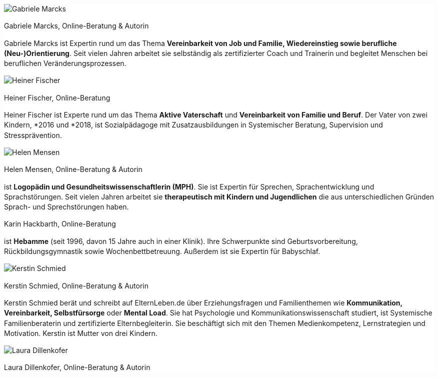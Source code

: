 ![Gabriele
Marcks](/fileadmin/_processed_/e/a/csm_GabrieleMarcks_quadratisch_a3bf8058f2.jpg)

Gabriele Marcks, Online-Beratung & Autorin

Gabriele Marcks ist Expertin rund um das Thema **Vereinbarkeit von Job und
Familie, Wiedereinstieg sowie berufliche (Neu-)Orientierung**. Seit vielen
Jahren arbeitet sie selbständig als zertifizierter Coach und Trainerin und
begleitet Menschen bei beruflichen Veränderungsprozessen.

![Heiner
Fischer](/fileadmin/_processed_/5/f/csm_Heiner_Fischer_Experte_ElternLeben_KLEIN_876e7320e8.jpg)

Heiner Fischer, Online-Beratung

Heiner Fischer ist Experte rund um das Thema **Aktive Vaterschaft** und
**Vereinbarkeit von Familie und Beruf**. Der Vater von zwei Kindern, *2016 und
*2018, ist Sozialpädagoge mit Zusatzausbildungen in Systemischer Beratung,
Supervision und Stressprävention.

![Helen
Mensen](/fileadmin/_processed_/f/c/csm_Helen_Mensen_quadratisch_Autorin_EL_25a600773d.png)

Helen Mensen, Online-Beratung & Autorin

ist **Logopädin und Gesundheitswissenschaftlerin (MPH)**. Sie ist Expertin für
Sprechen, Sprachentwicklung und Sprachstörungen. Seit vielen Jahren arbeitet
sie **therapeutisch mit Kindern und Jugendlichen** die aus unterschiedlichen
Gründen Sprach- und Sprechstörungen haben.



Karin Hackbarth, Online-Beratung

ist **Hebamme** (seit 1996, davon 15 Jahre auch in einer Klinik). Ihre
Schwerpunkte sind Geburtsvorbereitung, Rückbildungsgymnastik sowie
Wochenbettbetreuung. Außerdem ist sie Expertin für Babyschlaf.

![Kerstin
Schmied](/fileadmin/_processed_/c/2/csm_Kerstin_Schmied_Expertin_b5e1374775.jpeg)

Kerstin Schmied, Online-Beratung & Autorin

Kerstin Schmied berät und schreibt auf ElternLeben.de über Erziehungsfragen
und Familienthemen wie **Kommunikation, Vereinbarkeit, Selbstfürsorge** oder
**Mental Load**. Sie hat Psychologie und Kommunikationswissenschaft studiert,
ist Systemische Familienberaterin und zertifizierte Elternbegleiterin. Sie
beschäftigt sich mit den Themen Medienkompetenz, Lernstrategien und
Motivation. Kerstin ist Mutter von drei Kindern.

![Laura
Dillenkofer](/fileadmin/_processed_/f/6/csm_Laura_Dillenkofer_Original__Expertin_neu_3_d80b0924b1.jpg)

Laura Dillenkofer, Online-Beratung & Autorin
